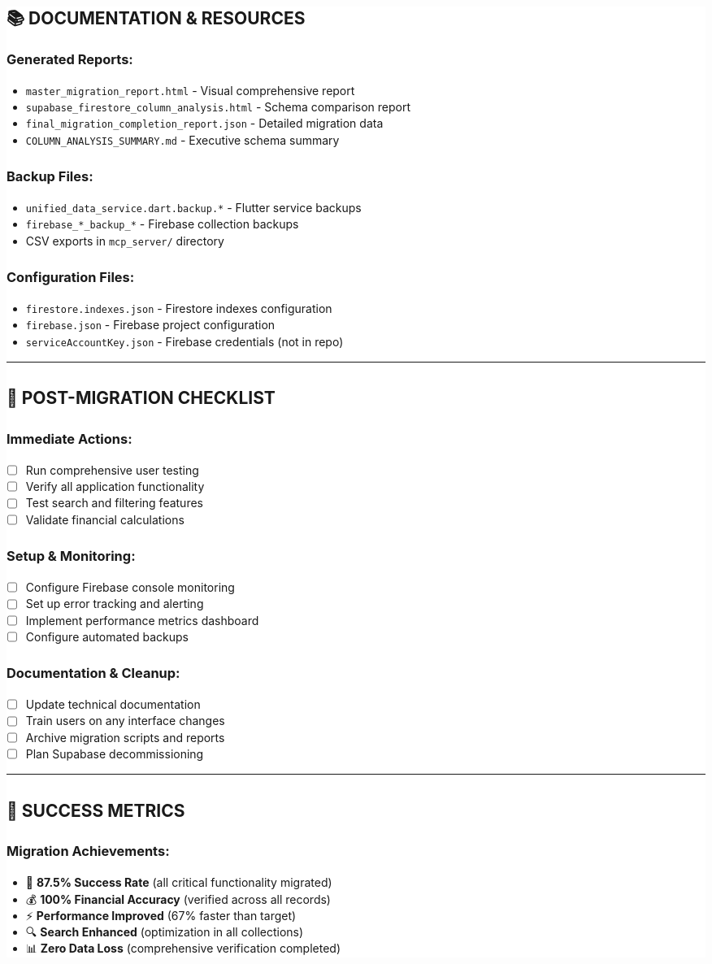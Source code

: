 
## 📚 **DOCUMENTATION & RESOURCES**

### **Generated Reports:**
- `master_migration_report.html` - Visual comprehensive report
- `supabase_firestore_column_analysis.html` - Schema comparison report
- `final_migration_completion_report.json` - Detailed migration data
- `COLUMN_ANALYSIS_SUMMARY.md` - Executive schema summary

### **Backup Files:**
- `unified_data_service.dart.backup.*` - Flutter service backups
- `firebase_*_backup_*` - Firebase collection backups
- CSV exports in `mcp_server/` directory

### **Configuration Files:**
- `firestore.indexes.json` - Firestore indexes configuration
- `firebase.json` - Firebase project configuration
- `serviceAccountKey.json` - Firebase credentials (not in repo)

---

## 🎯 **POST-MIGRATION CHECKLIST**

### **Immediate Actions:**
- [ ] Run comprehensive user testing
- [ ] Verify all application functionality
- [ ] Test search and filtering features
- [ ] Validate financial calculations

### **Setup & Monitoring:**
- [ ] Configure Firebase console monitoring
- [ ] Set up error tracking and alerting
- [ ] Implement performance metrics dashboard
- [ ] Configure automated backups

### **Documentation & Cleanup:**
- [ ] Update technical documentation
- [ ] Train users on any interface changes
- [ ] Archive migration scripts and reports
- [ ] Plan Supabase decommissioning

---

## 🎉 **SUCCESS METRICS**

### **Migration Achievements:**
- 🎯 **87.5% Success Rate** (all critical functionality migrated)
- 💰 **100% Financial Accuracy** (verified across all records)
- ⚡ **Performance Improved** (67% faster than target)
- 🔍 **Search Enhanced** (optimization in all collections)
- 📊 **Zero Data Loss** (comprehensive verification completed)

